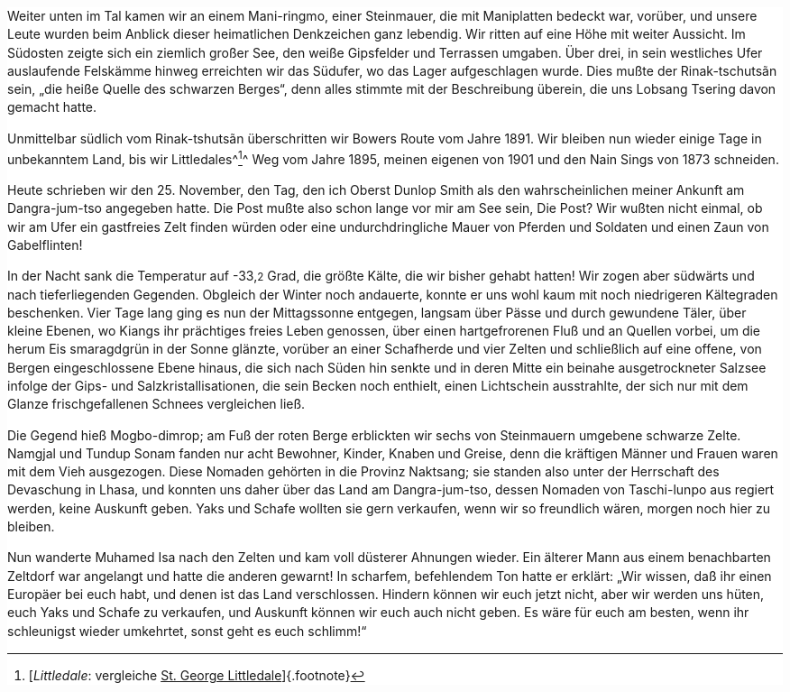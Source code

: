 Weiter unten im Tal kamen wir an einem Mani-ringmo, einer
Steinmauer, die mit Maniplatten bedeckt war, vorüber, und unsere
Leute wurden beim Anblick dieser heimatlichen Denkzeichen ganz lebendig.
Wir ritten auf eine Höhe mit weiter Aussicht. Im Südosten zeigte
sich ein ziemlich großer See, den weiße Gipsfelder und Terrassen umgaben.
Über drei, in sein westliches Ufer auslaufende Felskämme hinweg
erreichten wir das Südufer, wo das Lager aufgeschlagen wurde.
Dies mußte der Rinak-tschutsãn sein, „die heiße Quelle des schwarzen
Berges“, denn alles stimmte mit der Beschreibung überein, die uns Lobsang
 Tsering davon gemacht hatte.

Unmittelbar südlich vom Rinak-tshutsãn überschritten wir Bowers
Route vom Jahre 1891. Wir bleiben nun wieder einige Tage in unbekanntem
Land, bis wir Littledales^[^0331]^ Weg vom Jahre 1895, meinen
eigenen von 1901 und den Nain Sings von 1873 schneiden.

Heute schrieben wir den 25. November, den Tag, den ich Oberst
Dunlop Smith als den wahrscheinlichen meiner Ankunft am Dangra-jum-tso
angegeben hatte. Die Post mußte also schon lange vor mir
am See sein, Die Post? Wir wußten nicht einmal, ob wir am Ufer
ein gastfreies Zelt finden würden oder eine undurchdringliche Mauer von
Pferden und Soldaten und einen Zaun von Gabelflinten!

In der Nacht sank die Temperatur auf -33,<small>2</small> Grad, die größte
Kälte, die wir bisher gehabt hatten! Wir zogen aber südwärts und
nach tieferliegenden Gegenden. Obgleich der Winter noch andauerte,
konnte er uns wohl kaum mit noch niedrigeren Kältegraden beschenken.
Vier Tage lang ging es nun der Mittagssonne entgegen, langsam über
Pässe und durch gewundene Täler, über kleine Ebenen, wo Kiangs ihr
prächtiges freies Leben genossen, über einen hartgefrorenen Fluß und an
Quellen vorbei, um die herum Eis smaragdgrün in der Sonne glänzte,
vorüber an einer Schafherde und vier Zelten und schließlich auf eine
offene, von Bergen eingeschlossene Ebene hinaus, die sich nach Süden hin
senkte und in deren Mitte ein beinahe ausgetrockneter Salzsee infolge
der Gips- und Salzkristallisationen, die sein Becken noch enthielt, einen
Lichtschein ausstrahlte, der sich nur mit dem Glanze frischgefallenen Schnees
vergleichen ließ.

Die Gegend hieß Mogbo-dimrop; am Fuß der roten Berge erblickten
wir sechs von Steinmauern umgebene schwarze Zelte. Namgjal
und Tundup Sonam fanden nur acht Bewohner, Kinder, Knaben und
Greise, denn die kräftigen Männer und Frauen waren mit dem Vieh
ausgezogen. Diese Nomaden gehörten in die Provinz Naktsang; sie
standen also unter der Herrschaft des Devaschung in Lhasa, und konnten
uns daher über das Land am Dangra-jum-tso, dessen Nomaden von
Taschi-lunpo aus regiert werden, keine Auskunft geben. Yaks und Schafe
wollten sie gern verkaufen, wenn wir so freundlich wären, morgen noch
hier zu bleiben.

Nun wanderte Muhamed Isa nach den Zelten und kam voll düsterer
Ahnungen wieder. Ein älterer Mann aus einem benachbarten Zeltdorf
war angelangt und hatte die anderen gewarnt! In scharfem, befehlendem
Ton hatte er erklärt: „Wir wissen, daß ihr einen Europäer bei
euch habt, und denen ist das Land verschlossen. Hindern können wir euch
jetzt nicht, aber wir werden uns hüten, euch Yaks und Schafe zu verkaufen,
und Auskunft können wir euch auch nicht geben. Es wäre für euch am
besten, wenn ihr schleunigst wieder umkehrtet, sonst geht es euch schlimm!“


[^0331]: [*Littledale*: vergleiche [St. George Littledale](https://en.wikipedia.org/wiki/St._George_Littledale)]{.footnote}
[^0332]: [*Naktschu*: vergleiche [Nagqu](https://en.wikipedia.org/wiki/Nagqu)]{.footnote}
[^0333]: [*Ngari-korsum*: vergleiche [Ngari](https://de.wikipedia.org/wiki/Ngari_(Bezirk))]{.footnote}
[^0334]: [*Kang-rinpotsche (Kailas)*: vergleiche [Kailash](https://de.wikipedia.org/wiki/Kailash)]{.footnote}
[^0335]: [*Kjaring-tso*: vergleiche [Gjaring Co](https://www.openstreetmap.org/relation/6011576#map=9/31.3349/88.2133)]{.footnote}
[^0336]: [*Schansa-dsong*: vergleiche [Shantsa](https://en.wikipedia.org/wiki/Xainza)]{.footnote}
[^0337]: [*Waken*: vergleiche [Wake](https://de.wikipedia.org/wiki/Wake_(Eisloch))]{.footnote}
[^0338]: [*Antipyrin*: vergleiche [Phenazon](https://de.wikipedia.org/wiki/Phenazon)]{.footnote}
[^0339]: [*Tang-jung-tsaka*: vergleiche [Dangqiong Co](https://www.google.com/maps/place/Dangqiong+Co/@31.5567951,86.6284914,11.5z/data=!4m5!3m4!1s0x39c5886f2621f3af:0x5297b68c2cb33f97!8m2!3d31.5757865!4d86.7516942)]{.footnote}
